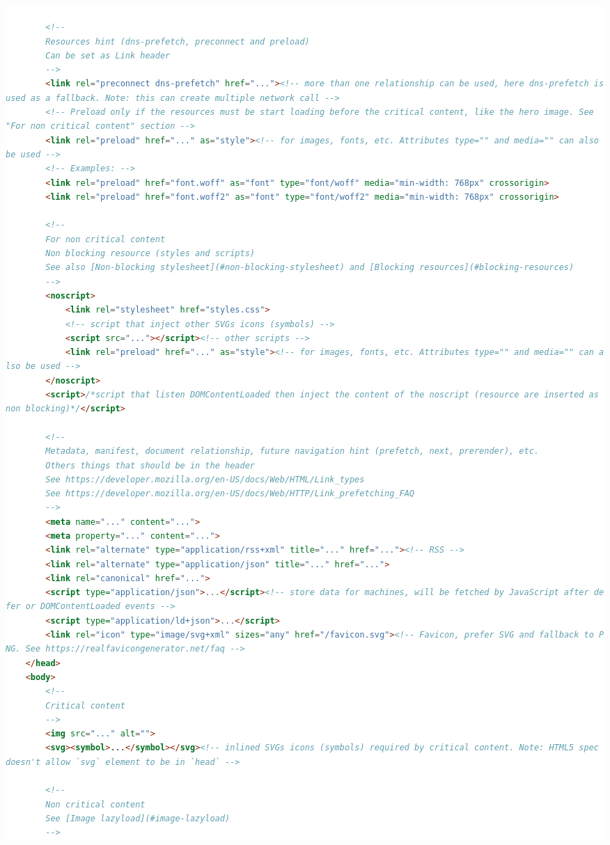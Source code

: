 ```html

		<!--
		Resources hint (dns-prefetch, preconnect and preload)
		Can be set as Link header
		-->
		<link rel="preconnect dns-prefetch" href="..."><!-- more than one relationship can be used, here dns-prefetch is used as a fallback. Note: this can create multiple network call -->
		<!-- Preload only if the resources must be start loading before the critical content, like the hero image. See "For non critical content" section -->
		<link rel="preload" href="..." as="style"><!-- for images, fonts, etc. Attributes type="" and media="" can also be used -->
		<!-- Examples: -->
		<link rel="preload" href="font.woff" as="font" type="font/woff" media="min-width: 768px" crossorigin>
		<link rel="preload" href="font.woff2" as="font" type="font/woff2" media="min-width: 768px" crossorigin>

		<!--
		For non critical content
		Non blocking resource (styles and scripts)
		See also [Non-blocking stylesheet](#non-blocking-stylesheet) and [Blocking resources](#blocking-resources)
		-->
		<noscript>
			<link rel="stylesheet" href="styles.css">
			<!-- script that inject other SVGs icons (symbols) -->
			<script src="..."></script><!-- other scripts -->
			<link rel="preload" href="..." as="style"><!-- for images, fonts, etc. Attributes type="" and media="" can also be used -->
		</noscript>
		<script>/*script that listen DOMContentLoaded then inject the content of the noscript (resource are inserted as non blocking)*/</script>

		<!--
		Metadata, manifest, document relationship, future navigation hint (prefetch, next, prerender), etc.
		Others things that should be in the header
		See https://developer.mozilla.org/en-US/docs/Web/HTML/Link_types
		See https://developer.mozilla.org/en-US/docs/Web/HTTP/Link_prefetching_FAQ
		-->
		<meta name="..." content="...">
		<meta property="..." content="...">
		<link rel="alternate" type="application/rss+xml" title="..." href="..."><!-- RSS -->
		<link rel="alternate" type="application/json" title="..." href="...">
		<link rel="canonical" href="...">
		<script type="application/json">...</script><!-- store data for machines, will be fetched by JavaScript after defer or DOMContentLoaded events -->
		<script type="application/ld+json">...</script>
		<link rel="icon" type="image/svg+xml" sizes="any" href="/favicon.svg"><!-- Favicon, prefer SVG and fallback to PNG. See https://realfavicongenerator.net/faq -->
	</head>
	<body>
		<!--
		Critical content
		-->
		<img src="..." alt="">
		<svg><symbol>...</symbol></svg><!-- inlined SVGs icons (symbols) required by critical content. Note: HTML5 spec doesn't allow `svg` element to be in `head` -->

		<!--
		Non critical content
		See [Image lazyload](#image-lazyload)
		-->
```